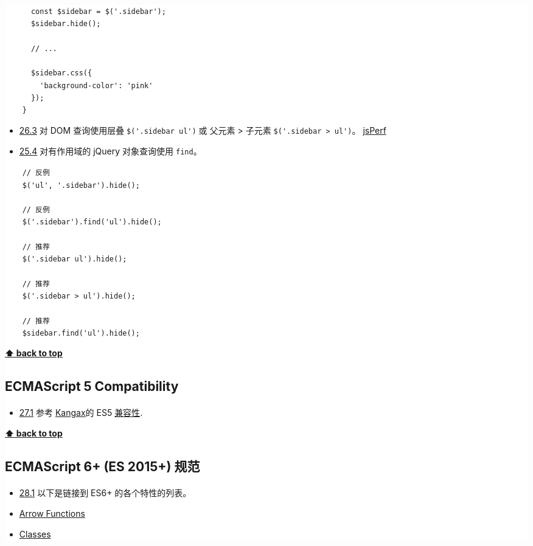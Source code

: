 ```
      const $sidebar = $('.sidebar');
      $sidebar.hide();

      // ...

      $sidebar.css({
        'background-color': 'pink'
      });
    }

```

*   [26.3](#jquery--queries) 对 DOM 查询使用层叠 `$('.sidebar ul')` 或 父元素 > 子元素 `$('.sidebar > ul')`。 [jsPerf](http://jsperf.com/jquery-find-vs-context-sel/16)

*   [25.4](#jquery--find) 对有作用域的 jQuery 对象查询使用 `find`。

```
    // 反例
    $('ul', '.sidebar').hide();

    // 反例
    $('.sidebar').find('ul').hide();

    // 推荐
    $('.sidebar ul').hide();

    // 推荐
    $('.sidebar > ul').hide();

    // 推荐
    $sidebar.find('ul').hide();

```

**[⬆ back to top](#table-of-contents)**

## [](#ecmascript-5-compatibility)ECMAScript 5 Compatibility

*   [27.1](#es5-compat--kangax) 参考 [Kangax](https://twitter.com/kangax/)的 ES5 [兼容性](https://kangax.github.io/es5-compat-table/).

**[⬆ back to top](#table-of-contents)**

## [](#ecmascript-6-es-2015-styles) ECMAScript 6+ (ES 2015+) 规范

*   [28.1](#es6-styles)  以下是链接到 ES6+ 的各个特性的列表。

*   [Arrow Functions](#arrow-functions)

*   [Classes](#classes--constructors)
